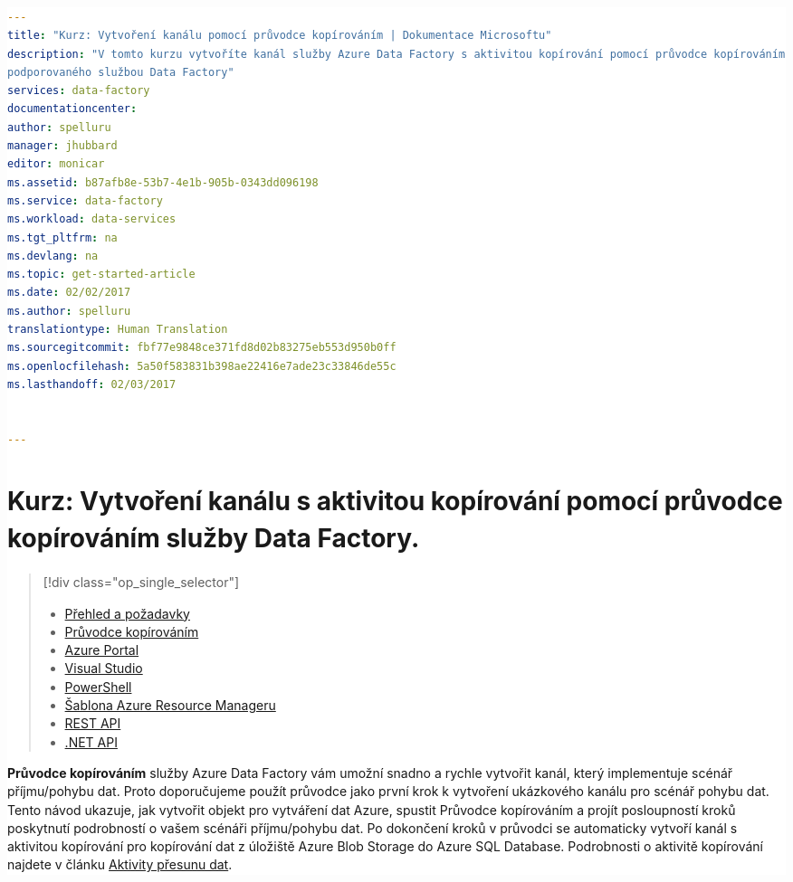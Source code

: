 ```yaml
---
title: "Kurz: Vytvoření kanálu pomocí průvodce kopírováním | Dokumentace Microsoftu"
description: "V tomto kurzu vytvoříte kanál služby Azure Data Factory s aktivitou kopírování pomocí průvodce kopírováním podporovaného službou Data Factory"
services: data-factory
documentationcenter: 
author: spelluru
manager: jhubbard
editor: monicar
ms.assetid: b87afb8e-53b7-4e1b-905b-0343dd096198
ms.service: data-factory
ms.workload: data-services
ms.tgt_pltfrm: na
ms.devlang: na
ms.topic: get-started-article
ms.date: 02/02/2017
ms.author: spelluru
translationtype: Human Translation
ms.sourcegitcommit: fbf77e9848ce371fd8d02b83275eb553d950b0ff
ms.openlocfilehash: 5a50f583831b398ae22416e7ade23c33846de55c
ms.lasthandoff: 02/03/2017


---
```

# <a name="tutorial-create-a-pipeline-with-copy-activity-using-data-factory-copy-wizard"></a>Kurz: Vytvoření kanálu s aktivitou kopírování pomocí průvodce kopírováním služby Data Factory.
> [!div class="op_single_selector"]
> * [Přehled a požadavky](data-factory-copy-data-from-azure-blob-storage-to-sql-database.md)
> * [Průvodce kopírováním](data-factory-copy-data-wizard-tutorial.md)
> * [Azure Portal](data-factory-copy-activity-tutorial-using-azure-portal.md)
> * [Visual Studio](data-factory-copy-activity-tutorial-using-visual-studio.md)
> * [PowerShell](data-factory-copy-activity-tutorial-using-powershell.md)
> * [Šablona Azure Resource Manageru](data-factory-copy-activity-tutorial-using-azure-resource-manager-template.md)
> * [REST API](data-factory-copy-activity-tutorial-using-rest-api.md)
> * [.NET API](data-factory-copy-activity-tutorial-using-dotnet-api.md)
> 
> 

**Průvodce kopírováním** služby Azure Data Factory vám umožní snadno a rychle vytvořit kanál, který implementuje scénář příjmu/pohybu dat. Proto doporučujeme použít průvodce jako první krok k vytvoření ukázkového kanálu pro scénář pohybu dat. Tento návod ukazuje, jak vytvořit objekt pro vytváření dat Azure, spustit Průvodce kopírováním a projít posloupností kroků poskytnutí podrobností o vašem scénáři příjmu/pohybu dat. Po dokončení kroků v průvodci se automaticky vytvoří kanál s aktivitou kopírování pro kopírování dat z úložiště Azure Blob Storage do Azure SQL Database. Podrobnosti o aktivitě kopírování najdete v článku [Aktivity přesunu dat](data-factory-data-movement-activities.md). 
